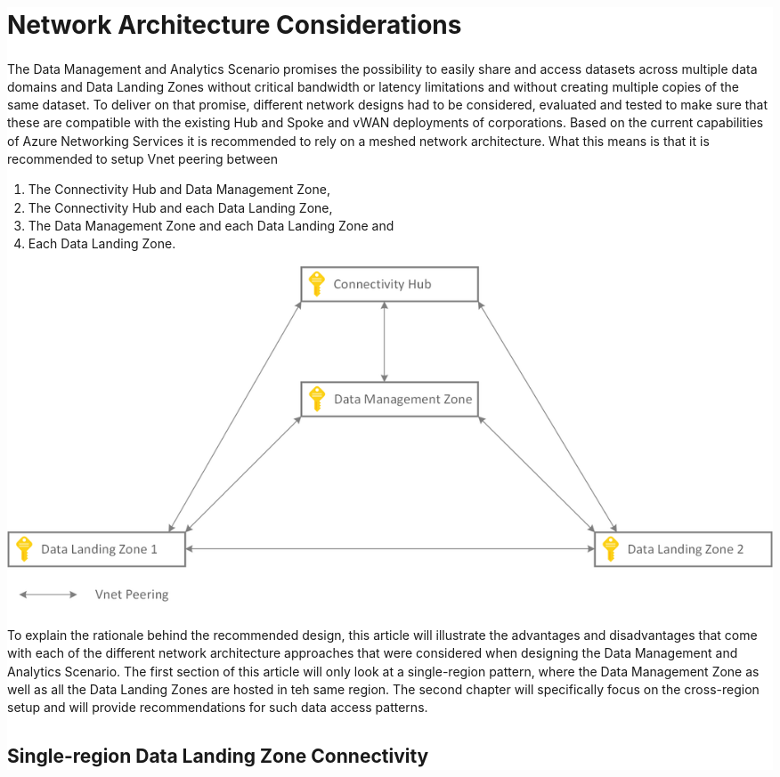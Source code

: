 # Network Architecture Considerations

The Data Management and Analytics Scenario promises the possibility to easily share and access datasets across multiple data domains and Data Landing Zones without critical bandwidth or latency limitations and without creating multiple copies of the same dataset. To deliver on that promise, different network designs had to be considered, evaluated and tested to make sure that these are compatible with the existing Hub and Spoke and vWAN deployments of corporations. Based on the current capabilities of Azure Networking Services it is recommended to rely on a meshed network architecture. What this means is that it is recommended to setup Vnet peering between

1. The Connectivity Hub and Data Management Zone,
2. The Connectivity Hub and each Data Landing Zone,
3. The Data Management Zone and each Data Landing Zone and
4. Each Data Landing Zone.

![Meshed Network Architecture](/docs/images/NetworkOptions-NetworkMesh.png)

To explain the rationale behind the recommended design, this article will illustrate the advantages and disadvantages that come with each of the different network architecture approaches that were considered when designing the Data Management and Analytics Scenario. The first section of this article will only look at a single-region pattern, where the Data Management Zone as well as all the Data Landing Zones are hosted in teh same region. The second chapter will specifically focus on the cross-region setup and will provide recommendations for such data access patterns.

## Single-region Data Landing Zone Connectivity
